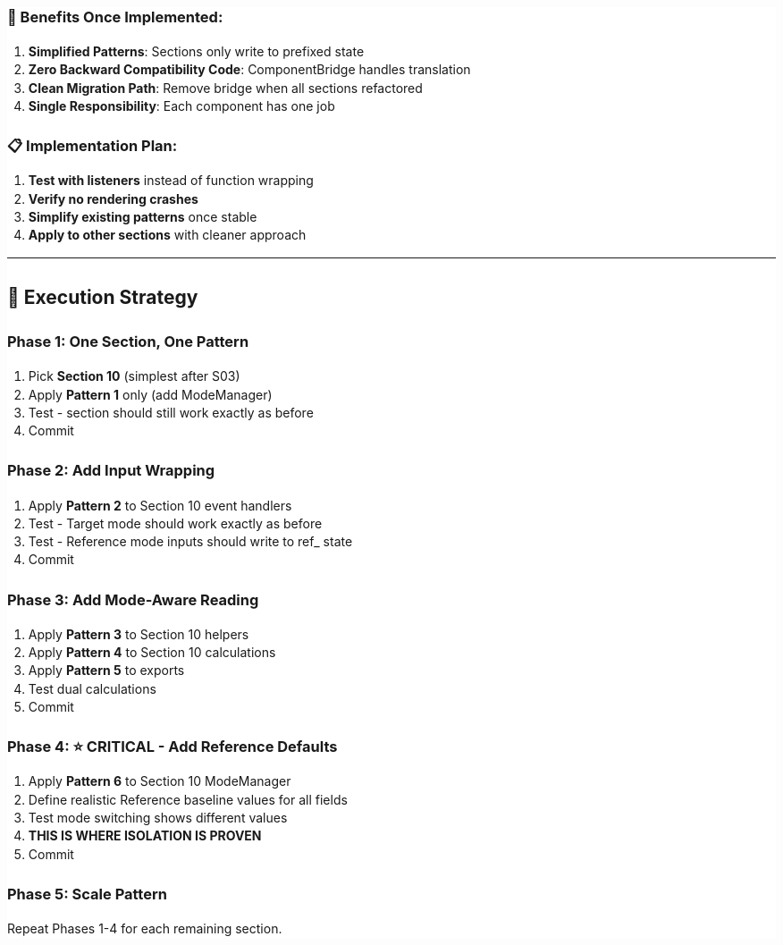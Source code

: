 ### **🎯 Benefits Once Implemented:**

1. **Simplified Patterns**: Sections only write to prefixed state
2. **Zero Backward Compatibility Code**: ComponentBridge handles translation
3. **Clean Migration Path**: Remove bridge when all sections refactored
4. **Single Responsibility**: Each component has one job

### **📋 Implementation Plan:**

1. **Test with listeners** instead of function wrapping
2. **Verify no rendering crashes**
3. **Simplify existing patterns** once stable
4. **Apply to other sections** with cleaner approach

---

## 🚀 **Execution Strategy**

### **Phase 1: One Section, One Pattern**

1. Pick **Section 10** (simplest after S03)
2. Apply **Pattern 1** only (add ModeManager)
3. Test - section should still work exactly as before
4. Commit

### **Phase 2: Add Input Wrapping**

1. Apply **Pattern 2** to Section 10 event handlers
2. Test - Target mode should work exactly as before
3. Test - Reference mode inputs should write to ref\_ state
4. Commit

### **Phase 3: Add Mode-Aware Reading**

1. Apply **Pattern 3** to Section 10 helpers
2. Apply **Pattern 4** to Section 10 calculations
3. Apply **Pattern 5** to exports
4. Test dual calculations
5. Commit

### **Phase 4: ⭐ CRITICAL - Add Reference Defaults**

1. Apply **Pattern 6** to Section 10 ModeManager
2. Define realistic Reference baseline values for all fields
3. Test mode switching shows different values
4. **THIS IS WHERE ISOLATION IS PROVEN**
5. Commit

### **Phase 5: Scale Pattern**

Repeat Phases 1-4 for each remaining section.

